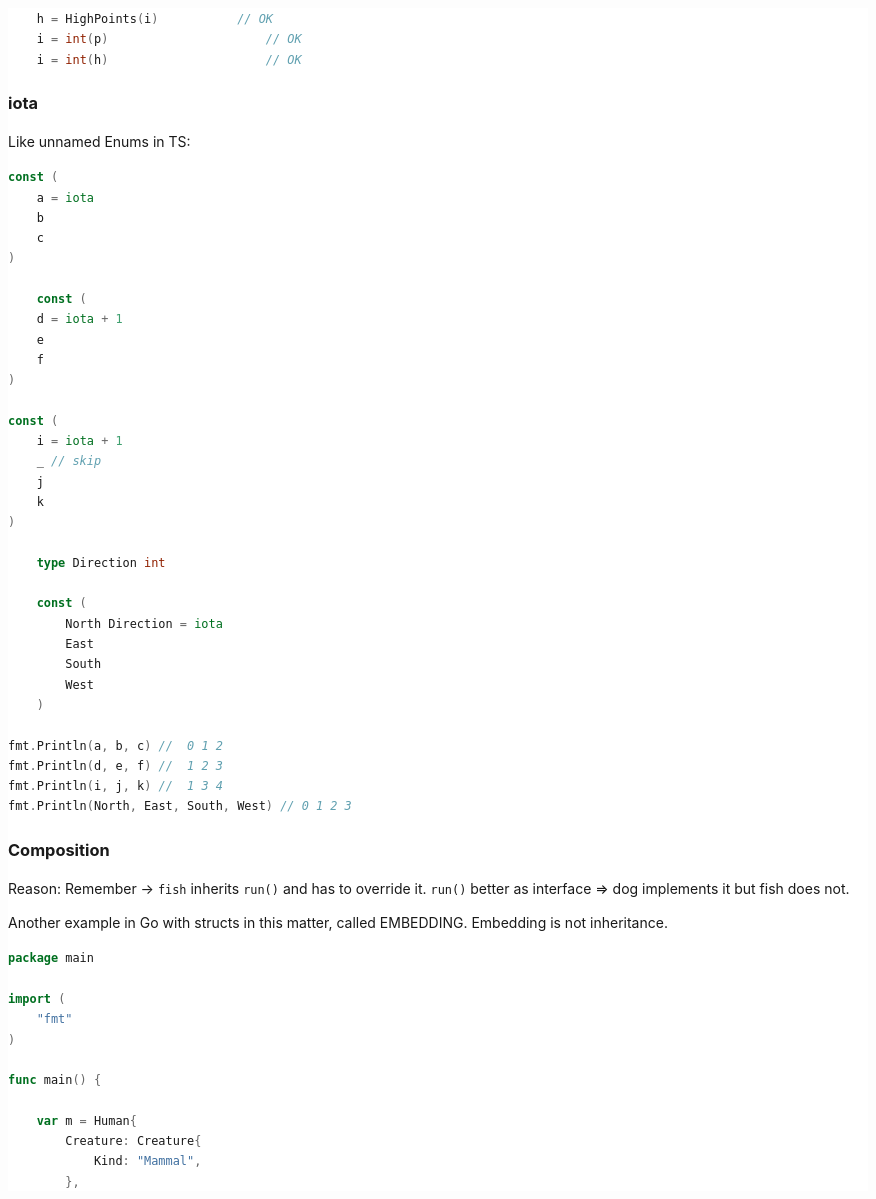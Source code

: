 ```go
	h = HighPoints(i)			// OK
	i = int(p)						// OK
	i = int(h)						// OK
```

### iota

Like unnamed Enums in TS:

```go
const (
	a = iota
	b
	c
)

	const (
	d = iota + 1
	e
	f
)

const (
	i = iota + 1
	_ // skip
	j
	k
)

	type Direction int

	const (
		North Direction = iota
		East
		South
		West
	)

fmt.Println(a, b, c) //  0 1 2
fmt.Println(d, e, f) //  1 2 3
fmt.Println(i, j, k) //  1 3 4
fmt.Println(North, East, South, West) // 0 1 2 3
```

### Composition

Reason: Remember -> `fish` inherits `run()` and has to override it. `run()`
better as interface => dog implements it but fish does not.

Another example in Go with structs in this matter, called EMBEDDING. Embedding
is not inheritance.

```go
package main

import (
	"fmt"
)

func main() {

	var m = Human{
		Creature: Creature{
			Kind: "Mammal",
		},
```